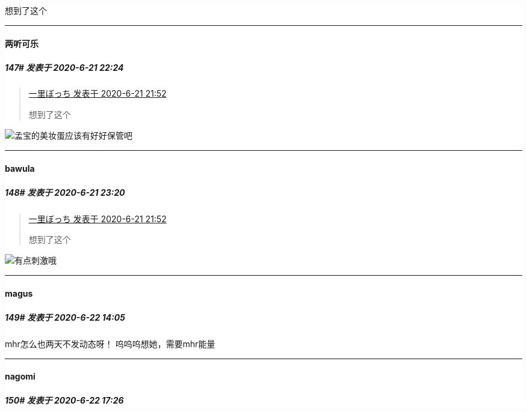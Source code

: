 
想到了这个







*****

####  两听可乐  
##### 147#       发表于 2020-6-21 22:24



<blockquote><a href="httphttps://bbs.saraba1st.com/2b/forum.php?mod=redirect&amp;goto=findpost&amp;pid=47895013&amp;ptid=1914321" target="_blank">一里ぼっち 发表于 2020-6-21 21:52</a>

想到了这个</blockquote>
<img src="https://static.saraba1st.com/image/smiley/face2017/069.png" referrerpolicy="no-referrer">孟宝的美妆蛋应该有好好保管吧







*****

####  bawula  
##### 148#       发表于 2020-6-21 23:20



<blockquote><a href="httphttps://bbs.saraba1st.com/2b/forum.php?mod=redirect&amp;goto=findpost&amp;pid=47895013&amp;ptid=1914321" target="_blank">一里ぼっち 发表于 2020-6-21 21:52</a>

想到了这个</blockquote>
<img src="https://static.saraba1st.com/image/smiley/face2017/066.png" referrerpolicy="no-referrer">有点刺激哦







*****

####  magus  
##### 149#       发表于 2020-6-22 14:05




mhr怎么也两天不发动态呀！
呜呜呜想她，需要mhr能量







*****

####  nagomi  
##### 150#       发表于 2020-6-22 17:26
